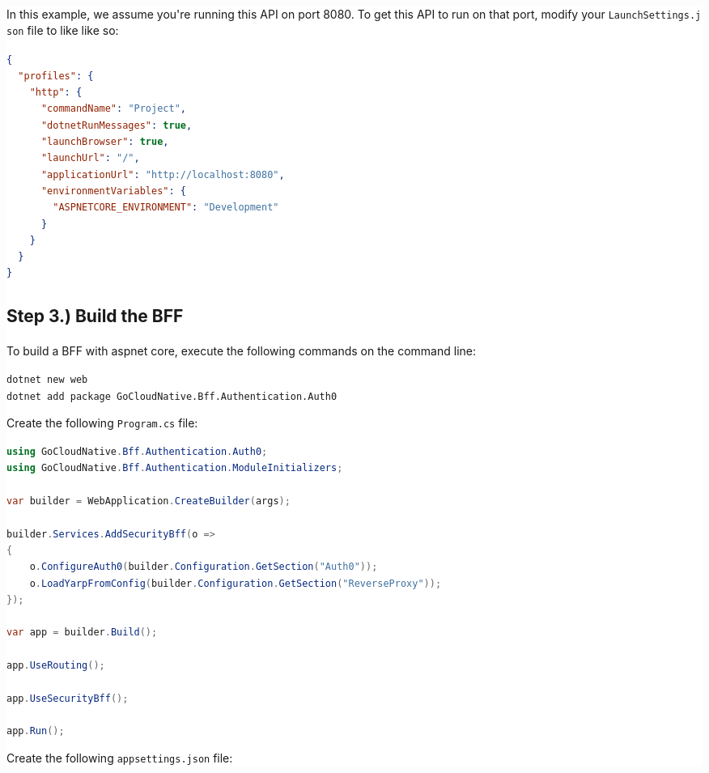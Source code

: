 In this example, we assume you're running this API on port 8080. To get this API to run on that port, modify your `LaunchSettings.json` file to like like so:

```json
{
  "profiles": {
    "http": {
      "commandName": "Project",
      "dotnetRunMessages": true,
      "launchBrowser": true,
      "launchUrl": "/",
      "applicationUrl": "http://localhost:8080",
      "environmentVariables": {
        "ASPNETCORE_ENVIRONMENT": "Development"
      }
    }
  }
}
```

## Step 3.) Build the BFF

To build a BFF with aspnet core, execute the following commands on the command line:

```bash
dotnet new web
dotnet add package GoCloudNative.Bff.Authentication.Auth0
```

Create the following `Program.cs` file:

```csharp
using GoCloudNative.Bff.Authentication.Auth0;
using GoCloudNative.Bff.Authentication.ModuleInitializers;

var builder = WebApplication.CreateBuilder(args);

builder.Services.AddSecurityBff(o =>
{
    o.ConfigureAuth0(builder.Configuration.GetSection("Auth0"));
    o.LoadYarpFromConfig(builder.Configuration.GetSection("ReverseProxy"));
});

var app = builder.Build();

app.UseRouting();

app.UseSecurityBff();

app.Run();

```

Create the following `appsettings.json` file:
